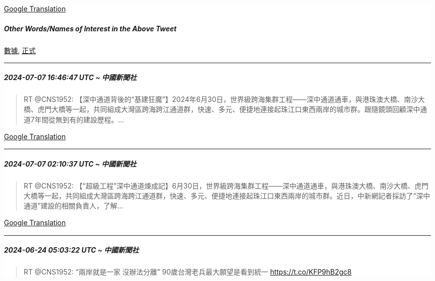 [Google Translation](https://translate.google.com/?hi=en&tab=TT&sl=zh-CN&tl=en&op=translate&text=RT+%40CNS1952%3A+%E3%80%90%E2%80%9C%E7%81%A3%E5%8D%80%E6%96%B0%E9%A0%82%E6%B5%81%E2%80%9D%EF%BC%81%E6%B7%B1%E4%B8%AD%E9%80%9A%E9%81%93%E9%96%8B%E9%80%9A%E9%A6%96%E6%9C%88%E8%BB%8A%E6%B5%81%E9%87%8F%E7%A0%B4300%E8%90%AC%E8%BB%8A%E6%AC%A1%E3%80%917%E6%9C%8830%E6%97%A5%EF%BC%8C%E6%A9%AB%E8%B7%A8%E7%8F%A0%E6%B1%9F%E5%8F%A3%E6%9D%B1%E8%A5%BF%E5%85%A9%E5%B2%B8%E7%9A%84%E4%B8%96%E7%95%8C%E7%B4%9A%E5%B7%A5%E7%A8%8B%EF%BC%8D%E6%B7%B1%E4%B8%AD%E9%80%9A%E9%81%93%E6%AD%A3%E5%BC%8F%E9%80%9A%E8%BB%8A%E4%B8%80%E5%80%8B%E6%9C%88%E3%80%82%E7%9B%A3%E6%B8%AC%E6%95%B8%E6%93%9A%E9%A1%AF%E7%A4%BA%EF%BC%8C%E9%96%8B%E9%80%9A%E9%A6%96%E6%9C%88%E4%BB%A5%E4%BE%86%E8%BB%8A%E6%B5%81%E7%B8%BD%E9%87%8F%E8%B6%85300%E8%90%AC%E8%BB%8A%E6%AC%A1%EF%BC%8C%E5%96%AE%E5%B0%8F%E6%99%82%E6%9C%80%E9%AB%98%E5%B3%B0%E8%B6%85%E9%81%8E%E4%BA%868%2C000%E8%BB%8A%E6%AC%A1%EF%BC%8C%E5%85%B6%E4%B8%AD%E5%AE%A2%E8%BB%8A%E4%BD%94%E6%AF%94%E7%B4%8493%25%E3%80%82%E2%80%A6+https%3A%2F%2Ft%E2%80%A6)
##### Other Words/Names of Interest in the Above Tweet
[數據](數據.md), [正式](正式.md)
___
##### 2024-07-07 16:46:47 UTC ~ 中國新聞社
> RT @CNS1952: 【深中通道背後的“基建狂魔”】2024年6月30日，世界級跨海集群工程——深中通道通車，與港珠澳大橋、南沙大橋、虎門大橋等一起，共同組成大灣區跨海跨江通道群，快速、多元、便捷地連接起珠江口東西兩岸的城市群。跟隨鏡頭回顧深中通道7年間從無到有的建設歷程。…

[Google Translation](https://translate.google.com/?hi=en&tab=TT&sl=zh-CN&tl=en&op=translate&text=RT+%40CNS1952%3A+%E3%80%90%E6%B7%B1%E4%B8%AD%E9%80%9A%E9%81%93%E8%83%8C%E5%BE%8C%E7%9A%84%E2%80%9C%E5%9F%BA%E5%BB%BA%E7%8B%82%E9%AD%94%E2%80%9D%E3%80%912024%E5%B9%B46%E6%9C%8830%E6%97%A5%EF%BC%8C%E4%B8%96%E7%95%8C%E7%B4%9A%E8%B7%A8%E6%B5%B7%E9%9B%86%E7%BE%A4%E5%B7%A5%E7%A8%8B%E2%80%94%E2%80%94%E6%B7%B1%E4%B8%AD%E9%80%9A%E9%81%93%E9%80%9A%E8%BB%8A%EF%BC%8C%E8%88%87%E6%B8%AF%E7%8F%A0%E6%BE%B3%E5%A4%A7%E6%A9%8B%E3%80%81%E5%8D%97%E6%B2%99%E5%A4%A7%E6%A9%8B%E3%80%81%E8%99%8E%E9%96%80%E5%A4%A7%E6%A9%8B%E7%AD%89%E4%B8%80%E8%B5%B7%EF%BC%8C%E5%85%B1%E5%90%8C%E7%B5%84%E6%88%90%E5%A4%A7%E7%81%A3%E5%8D%80%E8%B7%A8%E6%B5%B7%E8%B7%A8%E6%B1%9F%E9%80%9A%E9%81%93%E7%BE%A4%EF%BC%8C%E5%BF%AB%E9%80%9F%E3%80%81%E5%A4%9A%E5%85%83%E3%80%81%E4%BE%BF%E6%8D%B7%E5%9C%B0%E9%80%A3%E6%8E%A5%E8%B5%B7%E7%8F%A0%E6%B1%9F%E5%8F%A3%E6%9D%B1%E8%A5%BF%E5%85%A9%E5%B2%B8%E7%9A%84%E5%9F%8E%E5%B8%82%E7%BE%A4%E3%80%82%E8%B7%9F%E9%9A%A8%E9%8F%A1%E9%A0%AD%E5%9B%9E%E9%A1%A7%E6%B7%B1%E4%B8%AD%E9%80%9A%E9%81%937%E5%B9%B4%E9%96%93%E5%BE%9E%E7%84%A1%E5%88%B0%E6%9C%89%E7%9A%84%E5%BB%BA%E8%A8%AD%E6%AD%B7%E7%A8%8B%E3%80%82%E2%80%A6)
___
##### 2024-07-07 02:10:37 UTC ~ 中國新聞社
> RT @CNS1952: 【“超級工程”深中通道煉成記】6月30日，世界級跨海集群工程——深中通道通車，與港珠澳大橋、南沙大橋、虎門大橋等一起，共同組成大灣區跨海跨江通道群，快速、多元、便捷地連接起珠江口東西兩岸的城市群。近日，中新網記者採訪了“深中通道”建設的相關負責人，了解…

[Google Translation](https://translate.google.com/?hi=en&tab=TT&sl=zh-CN&tl=en&op=translate&text=RT+%40CNS1952%3A+%E3%80%90%E2%80%9C%E8%B6%85%E7%B4%9A%E5%B7%A5%E7%A8%8B%E2%80%9D%E6%B7%B1%E4%B8%AD%E9%80%9A%E9%81%93%E7%85%89%E6%88%90%E8%A8%98%E3%80%916%E6%9C%8830%E6%97%A5%EF%BC%8C%E4%B8%96%E7%95%8C%E7%B4%9A%E8%B7%A8%E6%B5%B7%E9%9B%86%E7%BE%A4%E5%B7%A5%E7%A8%8B%E2%80%94%E2%80%94%E6%B7%B1%E4%B8%AD%E9%80%9A%E9%81%93%E9%80%9A%E8%BB%8A%EF%BC%8C%E8%88%87%E6%B8%AF%E7%8F%A0%E6%BE%B3%E5%A4%A7%E6%A9%8B%E3%80%81%E5%8D%97%E6%B2%99%E5%A4%A7%E6%A9%8B%E3%80%81%E8%99%8E%E9%96%80%E5%A4%A7%E6%A9%8B%E7%AD%89%E4%B8%80%E8%B5%B7%EF%BC%8C%E5%85%B1%E5%90%8C%E7%B5%84%E6%88%90%E5%A4%A7%E7%81%A3%E5%8D%80%E8%B7%A8%E6%B5%B7%E8%B7%A8%E6%B1%9F%E9%80%9A%E9%81%93%E7%BE%A4%EF%BC%8C%E5%BF%AB%E9%80%9F%E3%80%81%E5%A4%9A%E5%85%83%E3%80%81%E4%BE%BF%E6%8D%B7%E5%9C%B0%E9%80%A3%E6%8E%A5%E8%B5%B7%E7%8F%A0%E6%B1%9F%E5%8F%A3%E6%9D%B1%E8%A5%BF%E5%85%A9%E5%B2%B8%E7%9A%84%E5%9F%8E%E5%B8%82%E7%BE%A4%E3%80%82%E8%BF%91%E6%97%A5%EF%BC%8C%E4%B8%AD%E6%96%B0%E7%B6%B2%E8%A8%98%E8%80%85%E6%8E%A1%E8%A8%AA%E4%BA%86%E2%80%9C%E6%B7%B1%E4%B8%AD%E9%80%9A%E9%81%93%E2%80%9D%E5%BB%BA%E8%A8%AD%E7%9A%84%E7%9B%B8%E9%97%9C%E8%B2%A0%E8%B2%AC%E4%BA%BA%EF%BC%8C%E4%BA%86%E8%A7%A3%E2%80%A6)
___
##### 2024-06-24 05:03:22 UTC ~ 中國新聞社
> RT @CNS1952: “兩岸就是一家 沒辦法分離” 90歲台灣老兵最大願望是看到統一 https://t.co/KFP9hB2gc8
